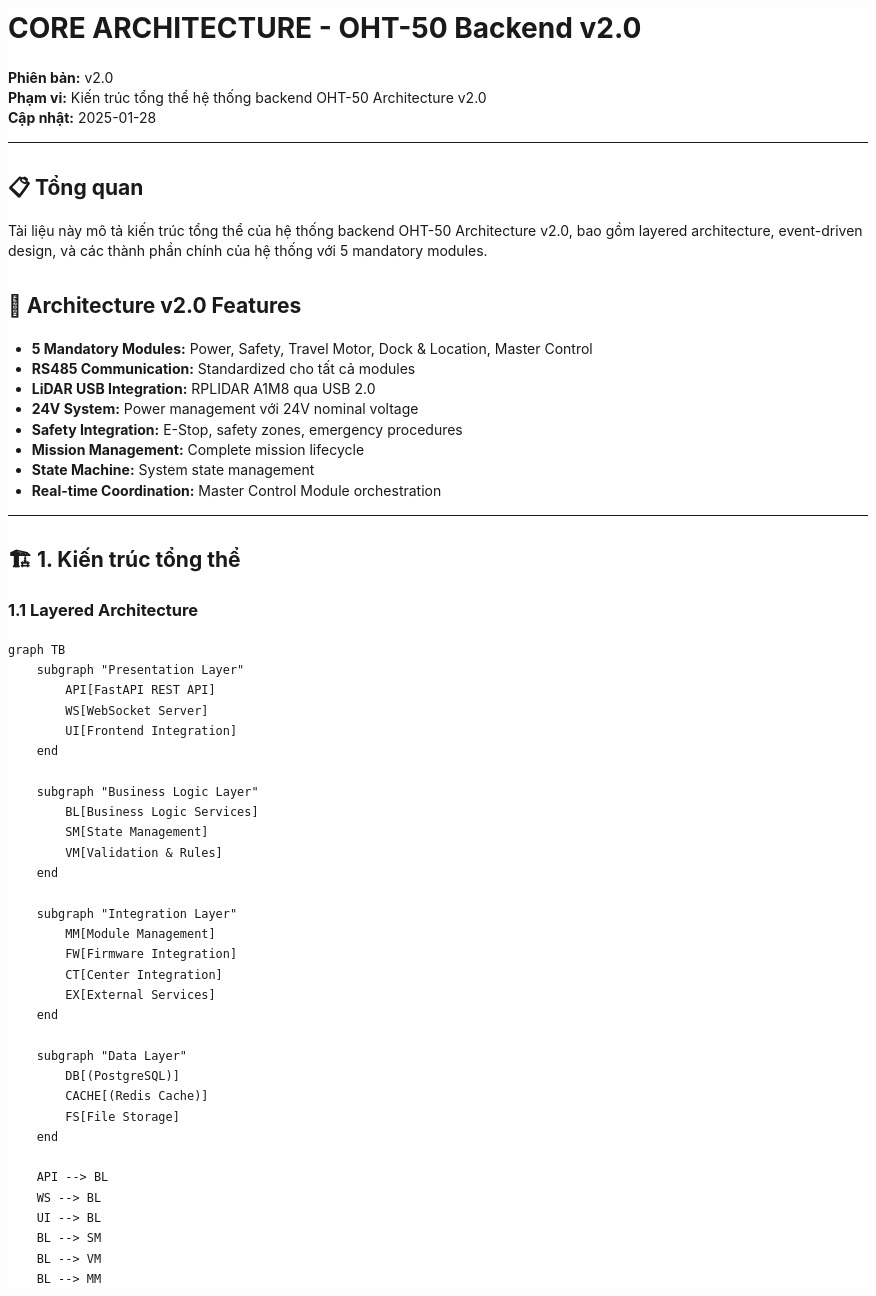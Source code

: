 # CORE ARCHITECTURE - OHT-50 Backend v2.0

**Phiên bản:** v2.0  
**Phạm vi:** Kiến trúc tổng thể hệ thống backend OHT-50 Architecture v2.0  
**Cập nhật:** 2025-01-28

---

## 📋 **Tổng quan**

Tài liệu này mô tả kiến trúc tổng thể của hệ thống backend OHT-50 Architecture v2.0, bao gồm layered architecture, event-driven design, và các thành phần chính của hệ thống với 5 mandatory modules.

## 🔧 **Architecture v2.0 Features**
- **5 Mandatory Modules:** Power, Safety, Travel Motor, Dock & Location, Master Control
- **RS485 Communication:** Standardized cho tất cả modules
- **LiDAR USB Integration:** RPLIDAR A1M8 qua USB 2.0
- **24V System:** Power management với 24V nominal voltage
- **Safety Integration:** E-Stop, safety zones, emergency procedures
- **Mission Management:** Complete mission lifecycle
- **State Machine:** System state management
- **Real-time Coordination:** Master Control Module orchestration

---

## 🏗️ **1. Kiến trúc tổng thể**

### **1.1 Layered Architecture**

```mermaid
graph TB
    subgraph "Presentation Layer"
        API[FastAPI REST API]
        WS[WebSocket Server]
        UI[Frontend Integration]
    end
    
    subgraph "Business Logic Layer"
        BL[Business Logic Services]
        SM[State Management]
        VM[Validation & Rules]
    end
    
    subgraph "Integration Layer"
        MM[Module Management]
        FW[Firmware Integration]
        CT[Center Integration]
        EX[External Services]
    end
    
    subgraph "Data Layer"
        DB[(PostgreSQL)]
        CACHE[(Redis Cache)]
        FS[File Storage]
    end
    
    API --> BL
    WS --> BL
    UI --> BL
    BL --> SM
    BL --> VM
    BL --> MM
```